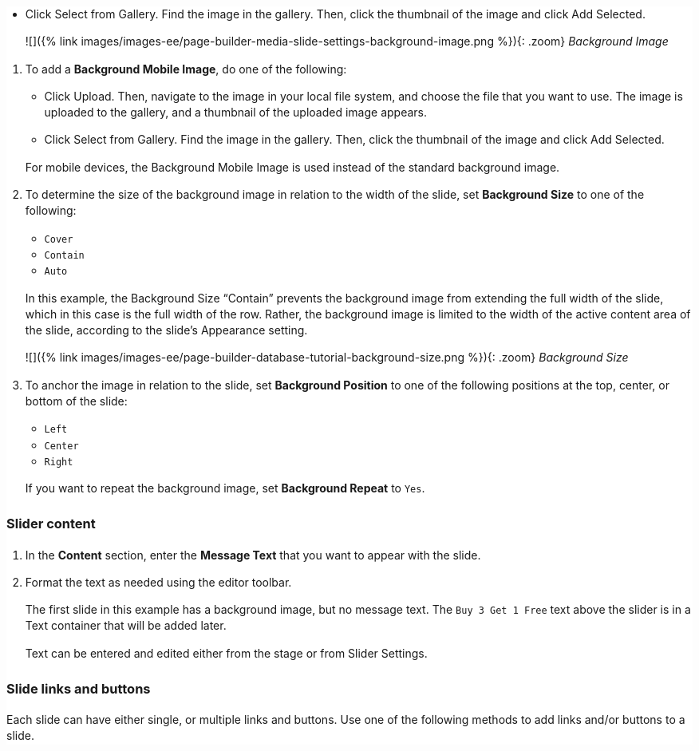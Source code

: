    - Click <span class="btn">Select from Gallery</span>. Find the image in the gallery. Then, click the thumbnail of the image and click <span class="btn">Add Selected</span>.

        ![]({% link images/images-ee/page-builder-media-slide-settings-background-image.png %}){: .zoom}
        _Background Image_

1. To add a **Background Mobile Image**, do one of the following:

   - Click <span class="btn">Upload</span>. Then, navigate to the image in your local file system, and choose the file that you want to use. The image is uploaded to the gallery, and a thumbnail of the uploaded image appears.

   - Click <span class="btn">Select from Gallery</span>. Find the image in the gallery. Then, click the thumbnail of the image and click <span class="btn">Add Selected</span>.

    For mobile devices, the Background Mobile Image is used instead of the standard background image.

1. To determine the size of the background image in relation to the width of the slide, set **Background Size** to one of the following:

   - `Cover`
   - `Contain`
   - `Auto`

    In this example, the Background Size “Contain” prevents the background image from extending the full width of the slide, which in this case is the full width of the row. Rather, the background image is limited to the width of the active content area of the slide, according to the slide’s Appearance setting.

    ![]({% link images/images-ee/page-builder-database-tutorial-background-size.png %}){: .zoom}
    _Background Size_

1. To anchor the image in relation to the slide, set **Background Position** to one of the following positions at the top, center, or bottom of the slide:

   - `Left`
   - `Center`
   - `Right`

    If you want to repeat the background image, set **Background Repeat** to `Yes`.

### Slider content

1. In the **Content** section, enter the **Message Text** that you want to appear with the slide.

1. Format the text as needed using the editor toolbar.

    The first slide in this example has a background image, but no message text. The `Buy 3 Get 1 Free` text above the slider is in a Text container that will be added later.

    Text can be entered and edited either from the stage or from Slider Settings.

### Slide links and buttons

Each slide can have either single, or multiple links and buttons. Use one of the following methods to add links and/or buttons to a slide.
